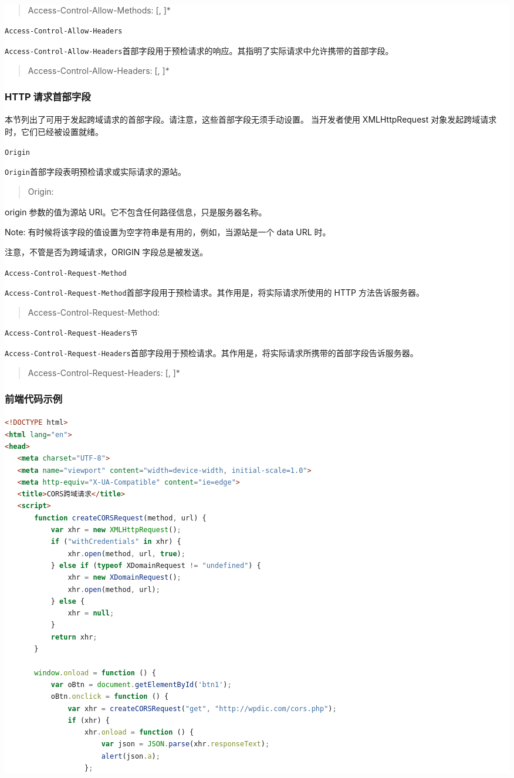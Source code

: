 > Access-Control-Allow-Methods: <method>[, <method>]*
```
Access-Control-Allow-Headers
```
`Access-Control-Allow-Headers`首部字段用于预检请求的响应。其指明了实际请求中允许携带的首部字段。

> Access-Control-Allow-Headers: <field-name>[, <field-name>]*

### HTTP 请求首部字段

本节列出了可用于发起跨域请求的首部字段。请注意，这些首部字段无须手动设置。 当开发者使用 XMLHttpRequest 对象发起跨域请求时，它们已经被设置就绪。
```
Origin
```
`Origin`首部字段表明预检请求或实际请求的源站。

> Origin: <origin>

origin 参数的值为源站 URI。它不包含任何路径信息，只是服务器名称。

Note: 有时候将该字段的值设置为空字符串是有用的，例如，当源站是一个 data URL 时。

注意，不管是否为跨域请求，ORIGIN 字段总是被发送。
```
Access-Control-Request-Method
```
`Access-Control-Request-Method`首部字段用于预检请求。其作用是，将实际请求所使用的 HTTP 方法告诉服务器。

> Access-Control-Request-Method: <method>
```
Access-Control-Request-Headers节
```
`Access-Control-Request-Headers`首部字段用于预检请求。其作用是，将实际请求所携带的首部字段告诉服务器。

> Access-Control-Request-Headers: <field-name>[, <field-name>]*

### 前端代码示例

```html
<!DOCTYPE html>
<html lang="en">
<head>
   <meta charset="UTF-8">
   <meta name="viewport" content="width=device-width, initial-scale=1.0">
   <meta http-equiv="X-UA-Compatible" content="ie=edge">
   <title>CORS跨域请求</title>
   <script>
       function createCORSRequest(method, url) {
           var xhr = new XMLHttpRequest();
           if ("withCredentials" in xhr) {
               xhr.open(method, url, true);
           } else if (typeof XDomainRequest != "undefined") {
               xhr = new XDomainRequest();
               xhr.open(method, url);
           } else {
               xhr = null;
           }
           return xhr;
       }

       window.onload = function () {
           var oBtn = document.getElementById('btn1');
           oBtn.onclick = function () {
               var xhr = createCORSRequest("get", "http://wpdic.com/cors.php");
               if (xhr) {
                   xhr.onload = function () {
                       var json = JSON.parse(xhr.responseText);
                       alert(json.a);
                   };
```